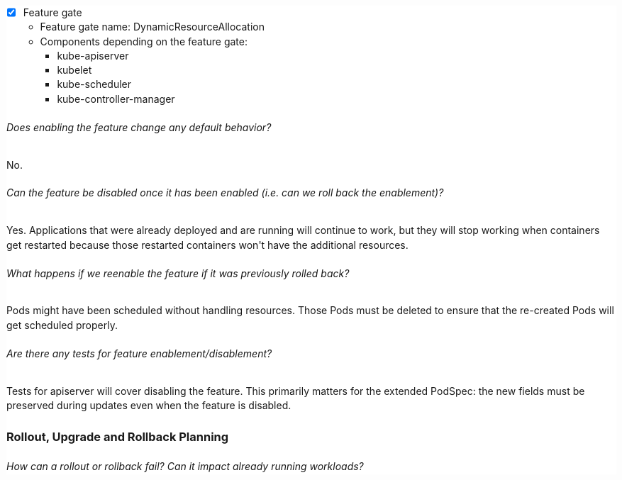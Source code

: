 - [X] Feature gate
  - Feature gate name: DynamicResourceAllocation
  - Components depending on the feature gate:
    - kube-apiserver
    - kubelet
    - kube-scheduler
    - kube-controller-manager

###### Does enabling the feature change any default behavior?

No.

###### Can the feature be disabled once it has been enabled (i.e. can we roll back the enablement)?

Yes. Applications that were already deployed and are running will continue to
work, but they will stop working when containers get restarted because those
restarted containers won't have the additional resources.

###### What happens if we reenable the feature if it was previously rolled back?

Pods might have been scheduled without handling resources. Those Pods must be
deleted to ensure that the re-created Pods will get scheduled properly.

###### Are there any tests for feature enablement/disablement?



Tests for apiserver will cover disabling the feature. This primarily matters
for the extended PodSpec: the new fields must be preserved during updates even
when the feature is disabled.

### Rollout, Upgrade and Rollback Planning



###### How can a rollout or rollback fail? Can it impact already running workloads?


[kubernetes.io]: https://kubernetes.io/
[kubernetes/enhancements]: https://git.k8s.io/enhancements
[kubernetes/kubernetes]: https://git.k8s.io/kubernetes
[kubernetes/website]: https://git.k8s.io/website
[conformance tests]: https://git.k8s.io/community/contributors/devel/sig-architecture/conformance-tests.md
[existing SLIs/SLOs]: https://git.k8s.io/community/sig-scalability/slos/slos.md#kubernetes-slisslos
[supported limits]: https://git.k8s.io/community//sig-scalability/configs-and-limits/thresholds.md